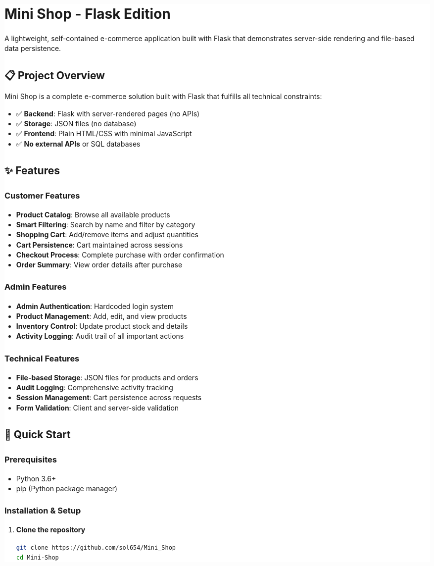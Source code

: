 # Mini Shop - Flask Edition

A lightweight, self-contained e-commerce application built with Flask that demonstrates server-side rendering and file-based data persistence.

## 📋 Project Overview

Mini Shop is a complete e-commerce solution built with Flask that fulfills all technical constraints:
- ✅ **Backend**: Flask with server-rendered pages (no APIs)
- ✅ **Storage**: JSON files (no database)
- ✅ **Frontend**: Plain HTML/CSS with minimal JavaScript
- ✅ **No external APIs** or SQL databases

## ✨ Features

### Customer Features
- **Product Catalog**: Browse all available products
- **Smart Filtering**: Search by name and filter by category
- **Shopping Cart**: Add/remove items and adjust quantities
- **Cart Persistence**: Cart maintained across sessions
- **Checkout Process**: Complete purchase with order confirmation
- **Order Summary**: View order details after purchase

### Admin Features
- **Admin Authentication**: Hardcoded login system
- **Product Management**: Add, edit, and view products
- **Inventory Control**: Update product stock and details
- **Activity Logging**: Audit trail of all important actions

### Technical Features
- **File-based Storage**: JSON files for products and orders
- **Audit Logging**: Comprehensive activity tracking
- **Session Management**: Cart persistence across requests
- **Form Validation**: Client and server-side validation

## 🚀 Quick Start

### Prerequisites
- Python 3.6+
- pip (Python package manager)

### Installation & Setup

1. **Clone the repository**
   ```bash
   git clone https://github.com/sol654/Mini_Shop
   cd Mini-Shop
   ```
